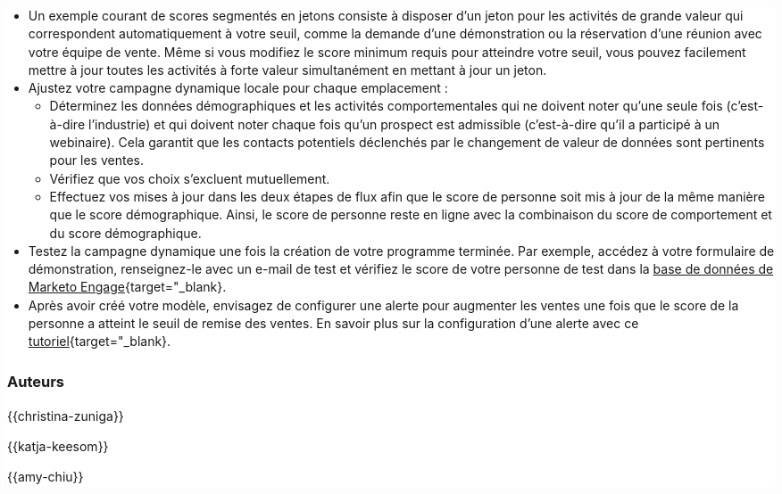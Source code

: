    * Un exemple courant de scores segmentés en jetons consiste à disposer d’un jeton pour les activités de grande valeur qui correspondent automatiquement à votre seuil, comme la demande d’une démonstration ou la réservation d’une réunion avec votre équipe de vente. Même si vous modifiez le score minimum requis pour atteindre votre seuil, vous pouvez facilement mettre à jour toutes les activités à forte valeur simultanément en mettant à jour un jeton.
* Ajustez votre campagne dynamique locale pour chaque emplacement :
   * Déterminez les données démographiques et les activités comportementales qui ne doivent noter qu’une seule fois (c’est-à-dire l’industrie) et qui doivent noter chaque fois qu’un prospect est admissible (c’est-à-dire qu’il a participé à un webinaire). Cela garantit que les contacts potentiels déclenchés par le changement de valeur de données sont pertinents pour les ventes.
   * Vérifiez que vos choix s’excluent mutuellement.
   * Effectuez vos mises à jour dans les deux étapes de flux afin que le score de personne soit mis à jour de la même manière que le score démographique. Ainsi, le score de personne reste en ligne avec la combinaison du score de comportement et du score démographique.
* Testez la campagne dynamique une fois la création de votre programme terminée. Par exemple, accédez à votre formulaire de démonstration, renseignez-le avec un e-mail de test et vérifiez le score de votre personne de test dans la [base de données de Marketo Engage](https://experienceleague.adobe.com/en/docs/marketo/using/getting-started-with-marketo/quick-wins/simple-scoring#step-view-the-person-info){target="_blank}.
* Après avoir créé votre modèle, envisagez de configurer une alerte pour augmenter les ventes une fois que le score de la personne a atteint le seuil de remise des ventes. En savoir plus sur la configuration d’une alerte avec ce [tutoriel](https://experienceleague.adobe.com/en/docs/marketo/using/product-docs/core-marketo-concepts/smart-campaigns/flow-actions/send-alert){target="_blank}.

### Auteurs

{{christina-zuniga}}

{{katja-keesom}}

{{amy-chiu}}
